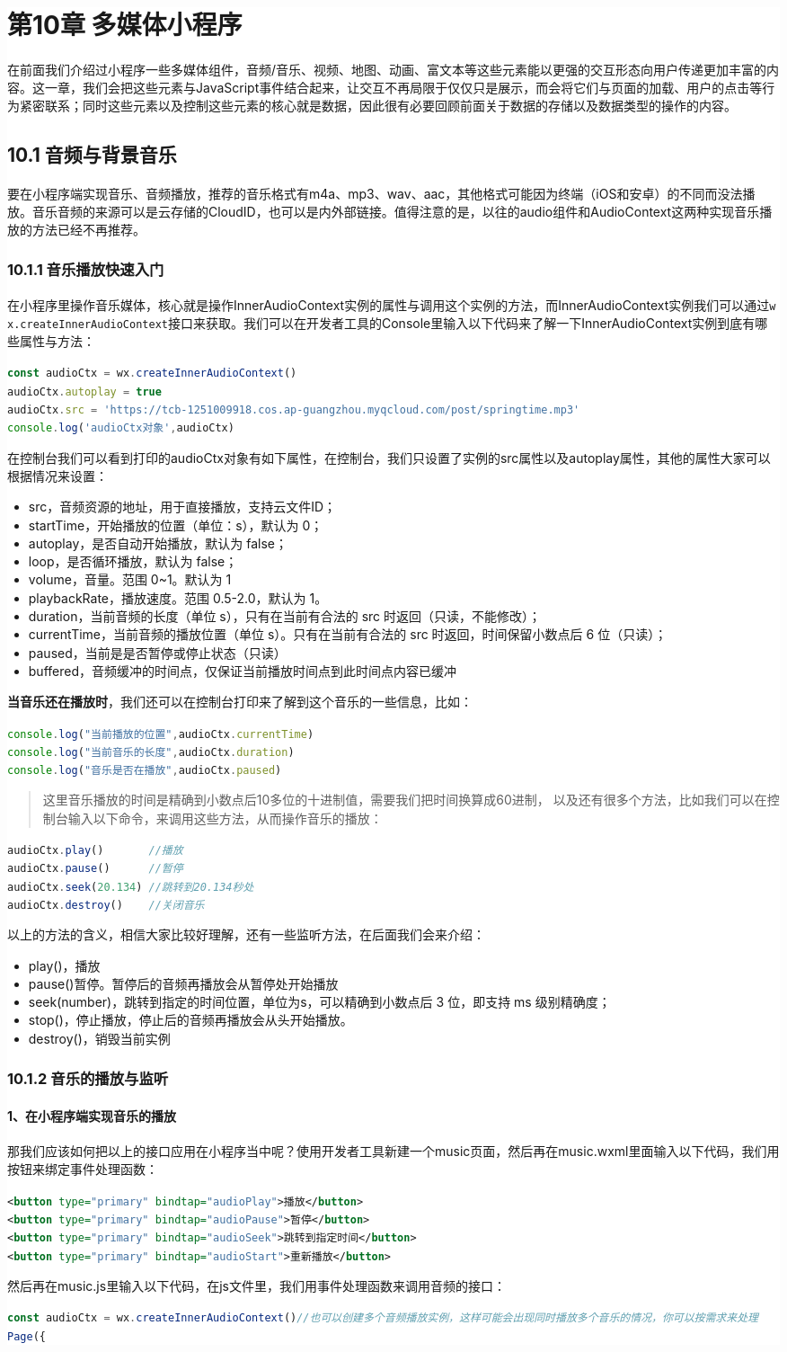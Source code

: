 # 第10章 多媒体小程序
在前面我们介绍过小程序一些多媒体组件，音频/音乐、视频、地图、动画、富文本等这些元素能以更强的交互形态向用户传递更加丰富的内容。这一章，我们会把这些元素与JavaScript事件结合起来，让交互不再局限于仅仅只是展示，而会将它们与页面的加载、用户的点击等行为紧密联系；同时这些元素以及控制这些元素的核心就是数据，因此很有必要回顾前面关于数据的存储以及数据类型的操作的内容。

## 10.1 音频与背景音乐
要在小程序端实现音乐、音频播放，推荐的音乐格式有m4a、mp3、wav、aac，其他格式可能因为终端（iOS和安卓）的不同而没法播放。音乐音频的来源可以是云存储的CloudID，也可以是内外部链接。值得注意的是，以往的audio组件和AudioContext这两种实现音乐播放的方法已经不再推荐。
### 10.1.1 音乐播放快速入门
在小程序里操作音乐媒体，核心就是操作InnerAudioContext实例的属性与调用这个实例的方法，而InnerAudioContext实例我们可以通过`wx.createInnerAudioContext`接口来获取。我们可以在开发者工具的Console里输入以下代码来了解一下InnerAudioContext实例到底有哪些属性与方法：
```javascript
const audioCtx = wx.createInnerAudioContext()
audioCtx.autoplay = true
audioCtx.src = 'https://tcb-1251009918.cos.ap-guangzhou.myqcloud.com/post/springtime.mp3'
console.log('audioCtx对象',audioCtx)
```
在控制台我们可以看到打印的audioCtx对象有如下属性，在控制台，我们只设置了实例的src属性以及autoplay属性，其他的属性大家可以根据情况来设置：

- src，音频资源的地址，用于直接播放，支持云文件ID；
- startTime，开始播放的位置（单位：s），默认为 0；
- autoplay，是否自动开始播放，默认为 false；
- loop，是否循环播放，默认为 false；
- volume，音量。范围 0~1。默认为 1
- playbackRate，播放速度。范围 0.5-2.0，默认为 1。
- duration，当前音频的长度（单位 s），只有在当前有合法的 src 时返回（只读，不能修改）；
- currentTime，当前音频的播放位置（单位 s）。只有在当前有合法的 src 时返回，时间保留小数点后 6 位（只读）；
- paused，当前是是否暂停或停止状态（只读）
- buffered，音频缓冲的时间点，仅保证当前播放时间点到此时间点内容已缓冲

**当音乐还在播放时**，我们还可以在控制台打印来了解到这个音乐的一些信息，比如：
```javascript
console.log("当前播放的位置",audioCtx.currentTime)
console.log("当前音乐的长度",audioCtx.duration)
console.log("音乐是否在播放",audioCtx.paused)
```
>这里音乐播放的时间是精确到小数点后10多位的十进制值，需要我们把时间换算成60进制，
以及还有很多个方法，比如我们可以在控制台输入以下命令，来调用这些方法，从而操作音乐的播放：
```javascript
audioCtx.play()       //播放
audioCtx.pause()      //暂停
audioCtx.seek(20.134) //跳转到20.134秒处
audioCtx.destroy()    //关闭音乐
```
以上的方法的含义，相信大家比较好理解，还有一些监听方法，在后面我们会来介绍：
- play()，播放
- pause()暂停。暂停后的音频再播放会从暂停处开始播放
- seek(number)，跳转到指定的时间位置，单位为s，可以精确到小数点后 3 位，即支持 ms 级别精确度；
- stop()，停止播放，停止后的音频再播放会从头开始播放。
- destroy()，销毁当前实例

### 10.1.2 音乐的播放与监听
#### 1、在小程序端实现音乐的播放
那我们应该如何把以上的接口应用在小程序当中呢？使用开发者工具新建一个music页面，然后再在music.wxml里面输入以下代码，我们用按钮来绑定事件处理函数：
```xml
<button type="primary" bindtap="audioPlay">播放</button>
<button type="primary" bindtap="audioPause">暂停</button>
<button type="primary" bindtap="audioSeek">跳转到指定时间</button>
<button type="primary" bindtap="audioStart">重新播放</button>
```
然后再在music.js里输入以下代码，在js文件里，我们用事件处理函数来调用音频的接口：
```javascript
const audioCtx = wx.createInnerAudioContext()//也可以创建多个音频播放实例，这样可能会出现同时播放多个音乐的情况，你可以按需求来处理
Page({
```